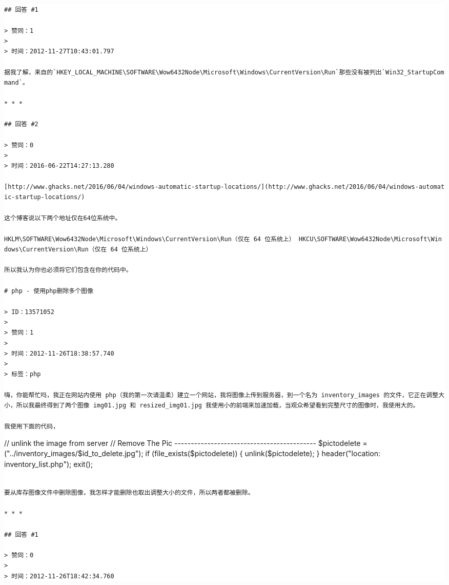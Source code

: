 ```
## 回答 #1

> 赞同：1
> 
> 时间：2012-11-27T10:43:01.797

据我了解，来自的`HKEY_LOCAL_MACHINE\SOFTWARE\Wow6432Node\Microsoft\Windows\CurrentVersion\Run`那些没有被列出`Win32_StartupCommand`。

* * *

## 回答 #2

> 赞同：0
> 
> 时间：2016-06-22T14:27:13.280

[http://www.ghacks.net/2016/06/04/windows-automatic-startup-locations/](http://www.ghacks.net/2016/06/04/windows-automatic-startup-locations/)

这个博客说以下两个地址仅在64位系统中。

HKLM\SOFTWARE\Wow6432Node\Microsoft\Windows\CurrentVersion\Run（仅在 64 位系统上） HKCU\SOFTWARE\Wow6432Node\Microsoft\Windows\CurrentVersion\Run（仅在 64 位系统上）

所以我认为你也必须将它们包含在你的代码中。

# php - 使用php删除多个图像

> ID：13571052
> 
> 赞同：1
> 
> 时间：2012-11-26T18:38:57.740
> 
> 标签：php

嗨，你能帮忙吗，我正在网站内使用 php（我的第一次请温柔）建立一个网站，我将图像上传到服务器，到一个名为 inventory_images 的文件，它正在调整大小，所以我最终得到了两个图像 img01.jpg 和 resized_img01.jpg 我使用小的前端来加速加载，当观众希望看到完整尺寸的图像时，我使用大的。

我使用下面的代码，

```
// unlink the image from server
// Remove The Pic -------------------------------------------
    $pictodelete = ("../inventory_images/$id_to_delete.jpg");
    if (file_exists($pictodelete)) {
    unlink($pictodelete);
                }
    header("location: inventory_list.php"); 
     exit(); 
```

要从库存图像文件中删除图像，我怎样才能删除也取出调整大小的文件，所以两者都被删除。

* * *

## 回答 #1

> 赞同：0
> 
> 时间：2012-11-26T18:42:34.760

```